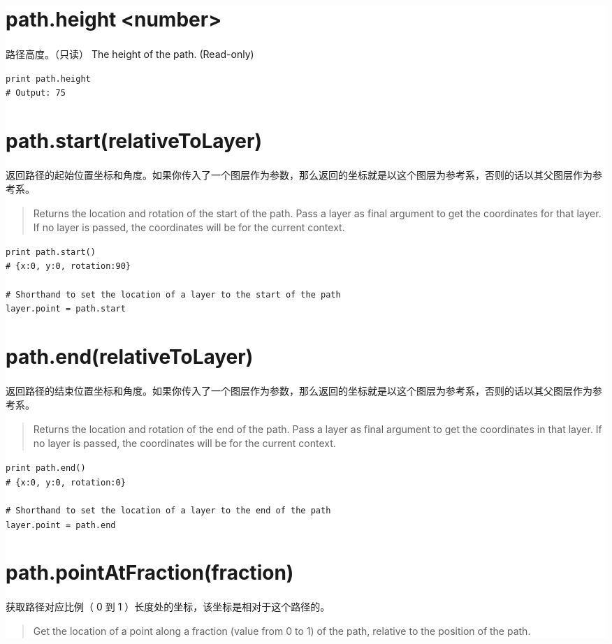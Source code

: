 <a id="height"></a>
# path.height  &lt;number&gt;
路径高度。（只读）
The height of the path. (Read-only)

	print path.height
	# Output: 75 

<a id="start"></a>
# path.start(relativeToLayer)
返回路径的起始位置坐标和角度。如果你传入了一个图层作为参数，那么返回的坐标就是以这个图层为参考系，否则的话以其父图层作为参考系。
>Returns the location and rotation of the start of the path. Pass a layer as final argument to get the coordinates for that layer. If no layer is passed, the coordinates will be for the current context.

	print path.start()
	# {x:0, y:0, rotation:90} 
	 
	# Shorthand to set the location of a layer to the start of the path 
	layer.point = path.start

<a id="end"></a>
# path.end(relativeToLayer)
返回路径的结束位置坐标和角度。如果你传入了一个图层作为参数，那么返回的坐标就是以这个图层为参考系，否则的话以其父图层作为参考系。
>Returns the location and rotation of the end of the path. Pass a layer as final argument to get the coordinates in that layer. If no layer is passed, the coordinates will be for the current context.

	print path.end()
	# {x:0, y:0, rotation:0} 
	 
	# Shorthand to set the location of a layer to the end of the path 
	layer.point = path.end

<a id="pointAtFraction"></a>
# path.pointAtFraction(fraction)
获取路径对应比例（ 0 到 1 ）长度处的坐标，该坐标是相对于这个路径的。
>Get the location of a point along a fraction (value from 0 to 1) of the path, relative to the position of the path.
